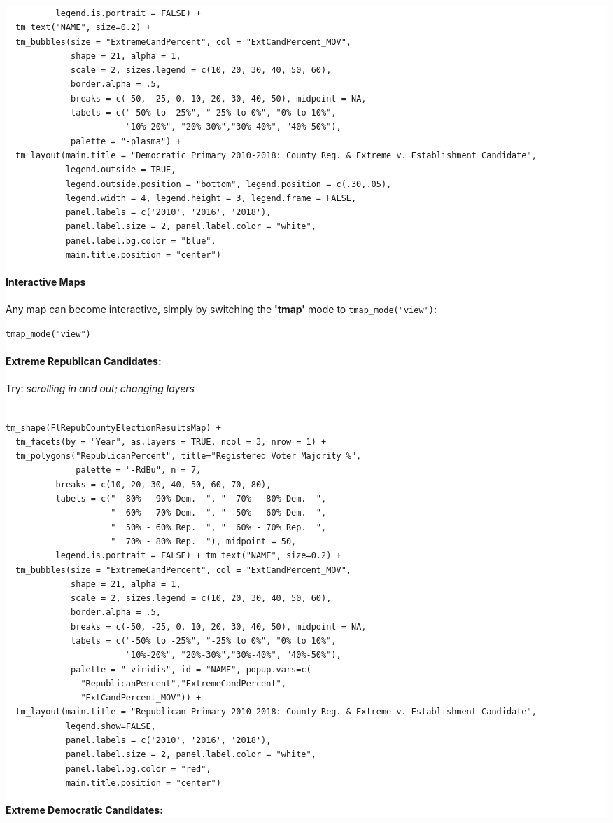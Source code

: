 ```{r fig.width = 13, fig.height = 10, message = FALSE, fig.cap = "2010 - 2018 Democratic Primary: Extreme v. Establishment Candidate"}
          legend.is.portrait = FALSE) +
  tm_text("NAME", size=0.2) +
  tm_bubbles(size = "ExtremeCandPercent", col = "ExtCandPercent_MOV",
             shape = 21, alpha = 1, 
             scale = 2, sizes.legend = c(10, 20, 30, 40, 50, 60),
             border.alpha = .5, 
             breaks = c(-50, -25, 0, 10, 20, 30, 40, 50), midpoint = NA,
             labels = c("-50% to -25%", "-25% to 0%", "0% to 10%",
                        "10%-20%", "20%-30%","30%-40%", "40%-50%"), 
             palette = "-plasma") + 
  tm_layout(main.title = "Democratic Primary 2010-2018: County Reg. & Extreme v. Establishment Candidate",
            legend.outside = TRUE, 
            legend.outside.position = "bottom", legend.position = c(.30,.05),
            legend.width = 4, legend.height = 3, legend.frame = FALSE, 
            panel.labels = c('2010', '2016', '2018'),
            panel.label.size = 2, panel.label.color = "white",
            panel.label.bg.color = "blue",
            main.title.position = "center")
```
#### Interactive Maps

Any map can become interactive, simply by switching the **'tmap'** mode to `tmap_mode("view')`:
```{r}
tmap_mode("view")
```
#### Extreme Republican Candidates: 

Try:  *scrolling in and out;* 
      *changing layers*
```{r}

tm_shape(FlRepubCountyElectionResultsMap) +
  tm_facets(by = "Year", as.layers = TRUE, ncol = 3, nrow = 1) + 
  tm_polygons("RepublicanPercent", title="Registered Voter Majority %",
              palette = "-RdBu", n = 7,
          breaks = c(10, 20, 30, 40, 50, 60, 70, 80), 
          labels = c("  80% - 90% Dem.  ", "  70% - 80% Dem.  ",
                     "  60% - 70% Dem.  ", "  50% - 60% Dem.  ", 
                     "  50% - 60% Rep.  ", "  60% - 70% Rep.  ",
                     "  70% - 80% Rep.  "), midpoint = 50,
          legend.is.portrait = FALSE) + tm_text("NAME", size=0.2) +
  tm_bubbles(size = "ExtremeCandPercent", col = "ExtCandPercent_MOV",
             shape = 21, alpha = 1, 
             scale = 2, sizes.legend = c(10, 20, 30, 40, 50, 60),
             border.alpha = .5, 
             breaks = c(-50, -25, 0, 10, 20, 30, 40, 50), midpoint = NA,
             labels = c("-50% to -25%", "-25% to 0%", "0% to 10%",
                        "10%-20%", "20%-30%","30%-40%", "40%-50%"), 
             palette = "-viridis", id = "NAME", popup.vars=c(
               "RepublicanPercent","ExtremeCandPercent",
               "ExtCandPercent_MOV")) + 
  tm_layout(main.title = "Republican Primary 2010-2018: County Reg. & Extreme v. Establishment Candidate",
            legend.show=FALSE, 
            panel.labels = c('2010', '2016', '2018'),
            panel.label.size = 2, panel.label.color = "white",
            panel.label.bg.color = "red",
            main.title.position = "center") 
```
#### Extreme Democratic Candidates: 
